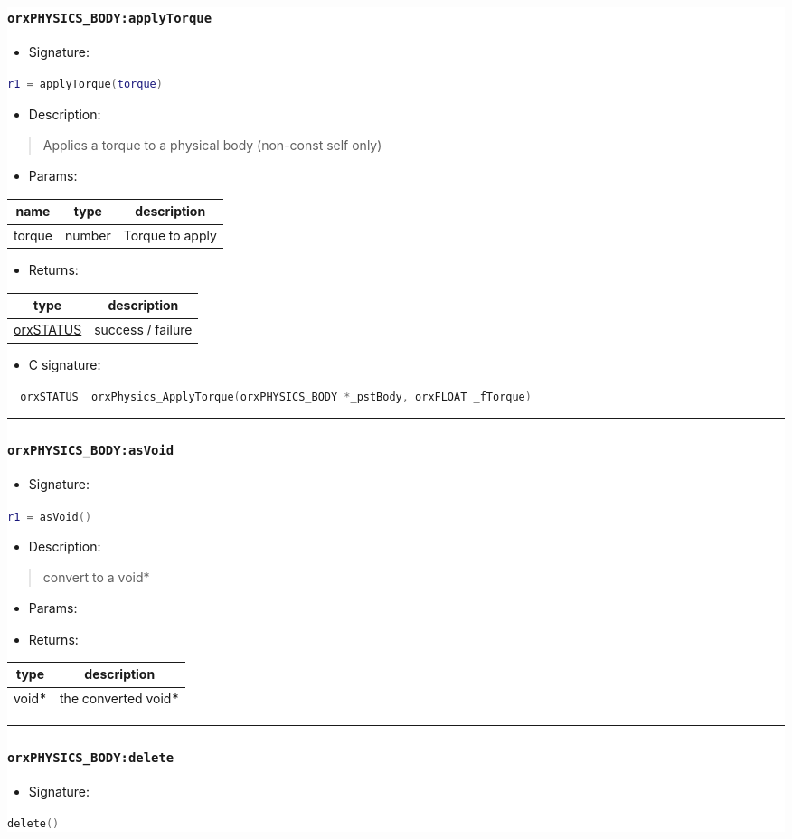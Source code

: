 
### **`orxPHYSICS_BODY:applyTorque`**

* Signature:

```lua
r1 = applyTorque(torque)
```

* Description:

> Applies a torque to a physical body (non-const self only)

* Params:

name | type | description 
--- | --- | ---
torque | number | Torque to apply

* Returns:

type | description 
--- | ---
[orxSTATUS](../enums.md#orxstatus)  | success / failure

* C signature:

```c
  orxSTATUS  orxPhysics_ApplyTorque(orxPHYSICS_BODY *_pstBody, orxFLOAT _fTorque)
```

---

### **`orxPHYSICS_BODY:asVoid`**

* Signature:

```lua
r1 = asVoid()
```

* Description:

> convert to a void\*

* Params:

* Returns:

type | description 
--- | ---
void\* | the converted void\*

---

### **`orxPHYSICS_BODY:delete`**

* Signature:

```lua
delete()
```
